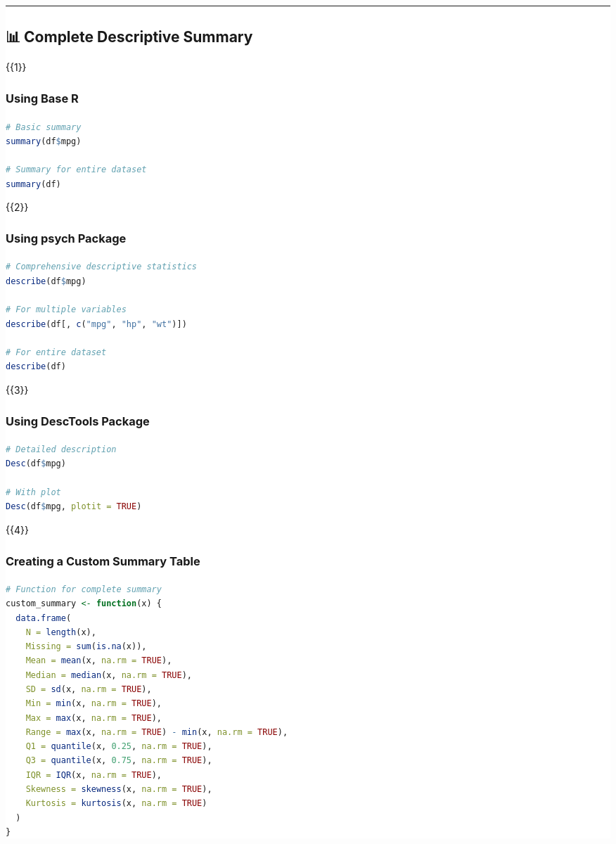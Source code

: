 ```ascii
```

---

## 📊 Complete Descriptive Summary

{{1}}
### Using Base R

```r
# Basic summary
summary(df$mpg)

# Summary for entire dataset
summary(df)
```

{{2}}
### Using psych Package

```r
# Comprehensive descriptive statistics
describe(df$mpg)

# For multiple variables
describe(df[, c("mpg", "hp", "wt")])

# For entire dataset
describe(df)
```

{{3}}
### Using DescTools Package

```r
# Detailed description
Desc(df$mpg)

# With plot
Desc(df$mpg, plotit = TRUE)
```

{{4}}
### Creating a Custom Summary Table

```r
# Function for complete summary
custom_summary <- function(x) {
  data.frame(
    N = length(x),
    Missing = sum(is.na(x)),
    Mean = mean(x, na.rm = TRUE),
    Median = median(x, na.rm = TRUE),
    SD = sd(x, na.rm = TRUE),
    Min = min(x, na.rm = TRUE),
    Max = max(x, na.rm = TRUE),
    Range = max(x, na.rm = TRUE) - min(x, na.rm = TRUE),
    Q1 = quantile(x, 0.25, na.rm = TRUE),
    Q3 = quantile(x, 0.75, na.rm = TRUE),
    IQR = IQR(x, na.rm = TRUE),
    Skewness = skewness(x, na.rm = TRUE),
    Kurtosis = kurtosis(x, na.rm = TRUE)
  )
}

```